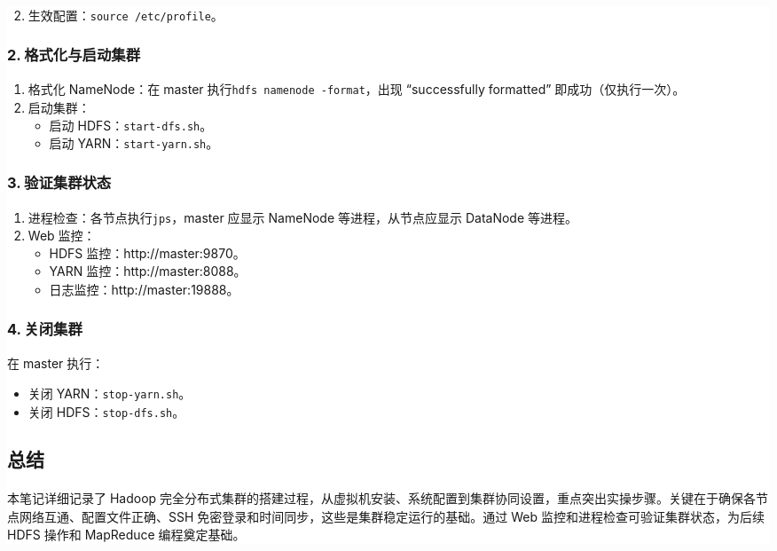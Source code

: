 2. 生效配置：`source /etc/profile`。

### 2. 格式化与启动集群

1. 格式化 NameNode：在 master 执行`hdfs namenode -format`，出现 “successfully formatted” 即成功（仅执行一次）。
2. 启动集群：
   - 启动 HDFS：`start-dfs.sh`。
   - 启动 YARN：`start-yarn.sh`。

### 3. 验证集群状态

1. 进程检查：各节点执行`jps`，master 应显示 NameNode 等进程，从节点应显示 DataNode 等进程。
2. Web 监控：
   - HDFS 监控：http://master:9870。
   - YARN 监控：http://master:8088。
   - 日志监控：http://master:19888。

### 4. 关闭集群

在 master 执行：

- 关闭 YARN：`stop-yarn.sh`。
- 关闭 HDFS：`stop-dfs.sh`。

## 总结

本笔记详细记录了 Hadoop 完全分布式集群的搭建过程，从虚拟机安装、系统配置到集群协同设置，重点突出实操步骤。关键在于确保各节点网络互通、配置文件正确、SSH 免密登录和时间同步，这些是集群稳定运行的基础。通过 Web 监控和进程检查可验证集群状态，为后续 HDFS 操作和 MapReduce 编程奠定基础。